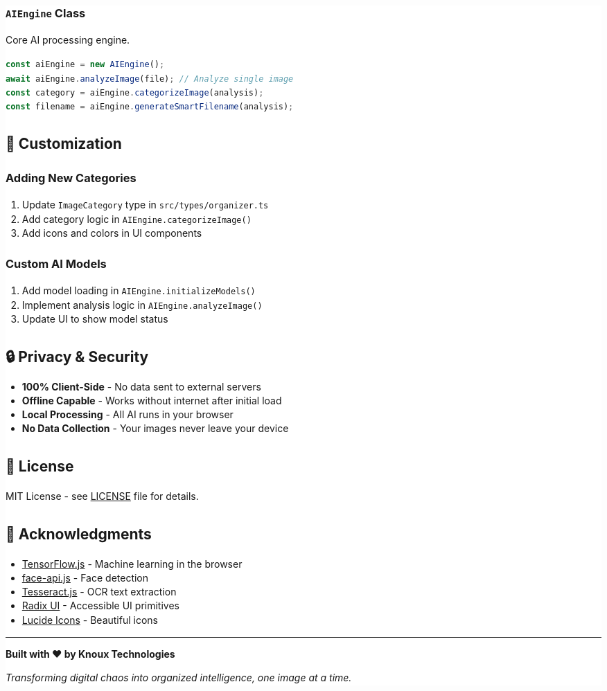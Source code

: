### `AIEngine` Class

Core AI processing engine.

```typescript
const aiEngine = new AIEngine();
await aiEngine.analyzeImage(file); // Analyze single image
const category = aiEngine.categorizeImage(analysis);
const filename = aiEngine.generateSmartFilename(analysis);
```

## 🎨 Customization

### Adding New Categories

1. Update `ImageCategory` type in `src/types/organizer.ts`
2. Add category logic in `AIEngine.categorizeImage()`
3. Add icons and colors in UI components

### Custom AI Models

1. Add model loading in `AIEngine.initializeModels()`
2. Implement analysis logic in `AIEngine.analyzeImage()`
3. Update UI to show model status

## 🔒 Privacy & Security

- **100% Client-Side** - No data sent to external servers
- **Offline Capable** - Works without internet after initial load
- **Local Processing** - All AI runs in your browser
- **No Data Collection** - Your images never leave your device

## 📜 License

MIT License - see [LICENSE](LICENSE) file for details.

## 🙏 Acknowledgments

- [TensorFlow.js](https://www.tensorflow.org/js) - Machine learning in the browser
- [face-api.js](https://github.com/justadudewhohacks/face-api.js) - Face detection
- [Tesseract.js](https://tesseract.projectnaptha.com/) - OCR text extraction
- [Radix UI](https://www.radix-ui.com/) - Accessible UI primitives
- [Lucide Icons](https://lucide.dev/) - Beautiful icons

---

**Built with ❤️ by Knoux Technologies**

_Transforming digital chaos into organized intelligence, one image at a time._

